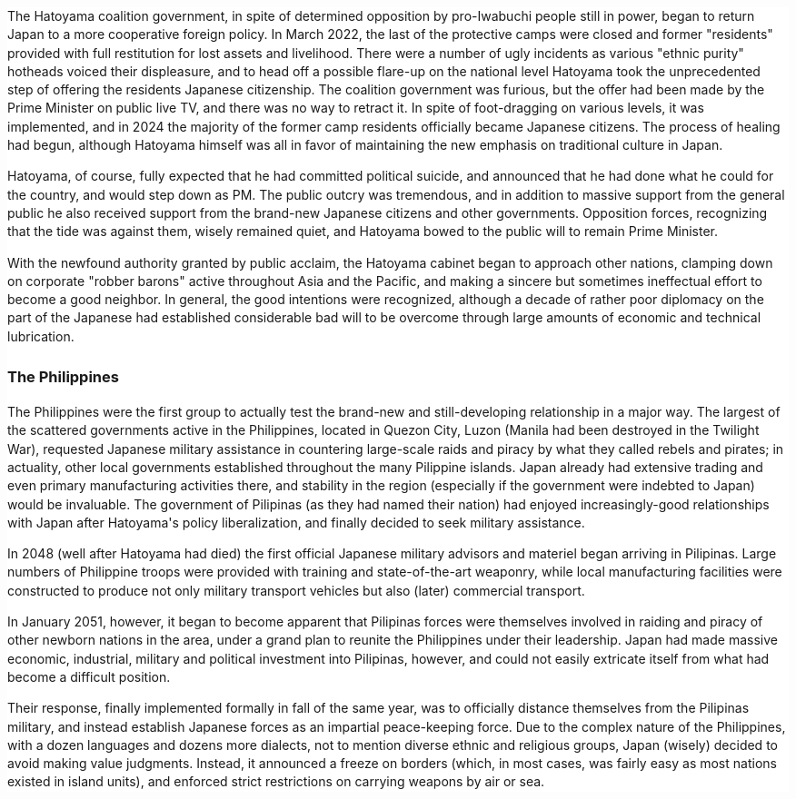 The Hatoyama coalition government, in spite of determined opposition by pro-Iwabuchi people still in power, began to return Japan to a more cooperative foreign policy. In March 2022, the last of the protective camps were closed and former "residents" provided with full restitution for lost assets and livelihood. There were a number of ugly incidents as various "ethnic purity" hotheads voiced their displeasure, and to head off a possible flare-up on the national level Hatoyama took the unprecedented step of offering the residents Japanese citizenship. The coalition government was furious, but the offer had been made by the Prime Minister on public live TV, and there was no way to retract it. In spite of foot-dragging on various levels, it was implemented, and in 2024 the majority of the former camp residents officially became Japanese citizens. The process of healing had begun, although Hatoyama himself was all in favor of maintaining the new emphasis on traditional culture in Japan.

Hatoyama, of course, fully expected that he had committed political suicide, and announced that he had done what he could for the country, and would step down as PM. The public outcry was tremendous, and in addition to massive support from the general public he also received support from the brand-new Japanese citizens and other governments. Opposition forces, recognizing that the tide was against them, wisely remained quiet, and Hatoyama bowed to the public will to remain Prime Minister.

With the newfound authority granted by public acclaim, the Hatoyama cabinet began to approach other nations, clamping down on corporate "robber barons" active throughout Asia and the Pacific, and making a sincere but sometimes ineffectual effort to become a good neighbor. In general, the good intentions were recognized, although a decade of rather poor diplomacy on the part of the Japanese had established considerable bad will to be overcome through large amounts of economic and technical lubrication.
### The Philippines

The Philippines were the first group to actually test the brand-new and still-developing relationship in a major way. The largest of the scattered governments active in the Philippines, located in Quezon City, Luzon (Manila had been destroyed in the Twilight War), requested Japanese military assistance in countering large-scale raids and piracy by what they called rebels and pirates; in actuality, other local governments established throughout the many Pilippine islands. Japan already had extensive trading and even primary manufacturing activities there, and stability in the region (especially if the government were indebted to Japan) would be invaluable. The government of Pilipinas (as they had named their nation) had enjoyed increasingly-good relationships with Japan after Hatoyama's policy liberalization, and finally decided to seek military assistance.

In 2048 (well after Hatoyama had died) the first official Japanese military advisors and materiel began arriving in Pilipinas. Large numbers of Philippine troops were provided with training and state-of-the-art weaponry, while local manufacturing facilities were constructed to produce not only military transport vehicles but also (later) commercial transport.

In January 2051, however, it began to become apparent that Pilipinas forces were themselves involved in raiding and piracy of other newborn nations in the area, under a grand plan to reunite the Philippines under their leadership. Japan had made massive economic, industrial, military and political investment into Pilipinas, however, and could not easily extricate itself from what had become a difficult position.

Their response, finally implemented formally in fall of the same year, was to officially distance themselves from the Pilipinas military, and instead establish Japanese forces as an impartial peace-keeping force. Due to the complex nature of the Philippines, with a dozen languages and dozens more dialects, not to mention diverse ethnic and religious groups, Japan (wisely) decided to avoid making value judgments. Instead, it announced a freeze on borders (which, in most cases, was fairly easy as most nations existed in island units), and enforced strict restrictions on carrying weapons by air or sea.

